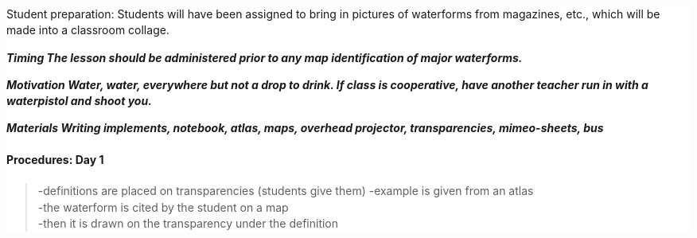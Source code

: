   Student preparation: Students will have been assigned to bring in pictures of waterforms from magazines, etc., which will be made into a classroom collage.
 </p>
 <p>
 </p>
 <p>
  <b>
   <i>
    <i>
     <b>
      Timing
     </b>
    </i>
    The lesson should be administered prior to any map identification of major waterforms.
   </i>
  </b>
  <br/>
 </p>
 <p>
  <b>
   <i>
    <i>
     <b>
      Motivation
     </b>
    </i>
    Water, water, everywhere but not a drop to drink. If class is cooperative, have another teacher run in with a waterpistol and shoot you.
   </i>
  </b>
  <br/>
 </p>
 <p>
  <b>
   <i>
    <i>
     <b>
      Materials
     </b>
    </i>
    Writing implements, notebook, atlas, maps, overhead projector, transparencies, mimeo-sheets, bus
   </i>
  </b>
  <br/>
 </p>
 <h4>
  Procedures: Day 1
 </h4>
 <blockquote>
  <dl>
   <dt>
    -definitions are placed on transparencies (students give them) -example is given from an atlas
    <dt>
     -the waterform is cited by the student on a map
     <dt>
      -then it is drawn on the transparency under the definition
     </dt>
    </dt>
   </dt>
  </dl>
 </blockquote>
 <p>
  <b>
   <i>